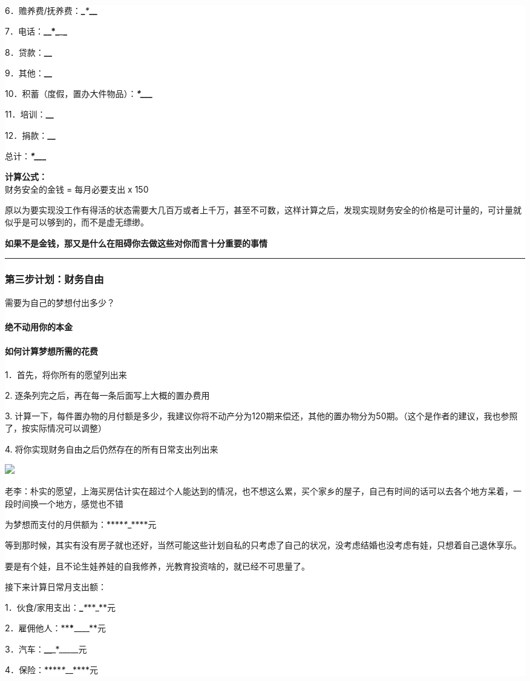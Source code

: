 6．赡养费/抚养费：**\_**_\*_**\_\_**

7．电话：**__\*_**\_**_**

8．贷款：****\_\_****

9．其他：****\_\_****

10．积蓄（度假，置办大件物品）：****_\*__\__****

11．培训：****\_\_****

12．捐款：********\_\_********

  

总计：****_\*__\__****

**计算公式：**  
财务安全的金钱 = 每月必要支出 x 150

原以为要实现没工作有得活的状态需要大几百万或者上千万，甚至不可数，这样计算之后，发现实现财务安全的价格是可计量的，可计量就似乎是可以够到的，而不是虚无缥缈。

**如果不是金钱，那又是什么在阻碍你去做这些对你而言十分重要的事情**

---

### 第三步计划：财务自由

需要为自己的梦想付出多少？

#### 绝不动用你的本金

#### 如何计算梦想所需的花费

1．首先，将你所有的愿望列出来

2\. 逐条列完之后，再在每一条后面写上大概的置办费用

3\. 计算一下，每件置办物的月付额是多少，我建议你将不动产分为120期来偿还，其他的置办物分为50期。（这个是作者的建议，我也参照了，按实际情况可以调整）

4\. 将你实现财务自由之后仍然存在的所有日常支出列出来

![](https://mmbiz.qpic.cn/mmbiz_png/888cblMoWnwxTnSgsLc0sgzFVz2l2du1EPJvDOWLlVdbgGbK1NuJwjmIkdGNjN2afemBlGwNdswpykSvyHxNKw/640?wx_fmt=png)

老李：朴实的愿望，上海买房估计实在超过个人能达到的情况，也不想这么累，买个家乡的屋子，自己有时间的话可以去各个地方呆着，一段时间换一个地方，感觉也不错
  
为梦想而支付的月供额为：****_\*_\_****元

等到那时候，其实有没有房子就也还好，当然可能这些计划自私的只考虑了自己的状况，没考虑结婚也没考虑有娃，只想着自己退休享乐。

要是有个娃，且不论生娃养娃的自我修养，光教育投资啥的，就已经不可思量了。

接下来计算日常月支出额：

1．伙食/家用支出：**\_**_\*_**\_**元

2．雇佣他人：**__\*__\_\___**元

3．汽车：**\_\_**_\*__\_\__元

4．保险：****_\*_\_\_****元
